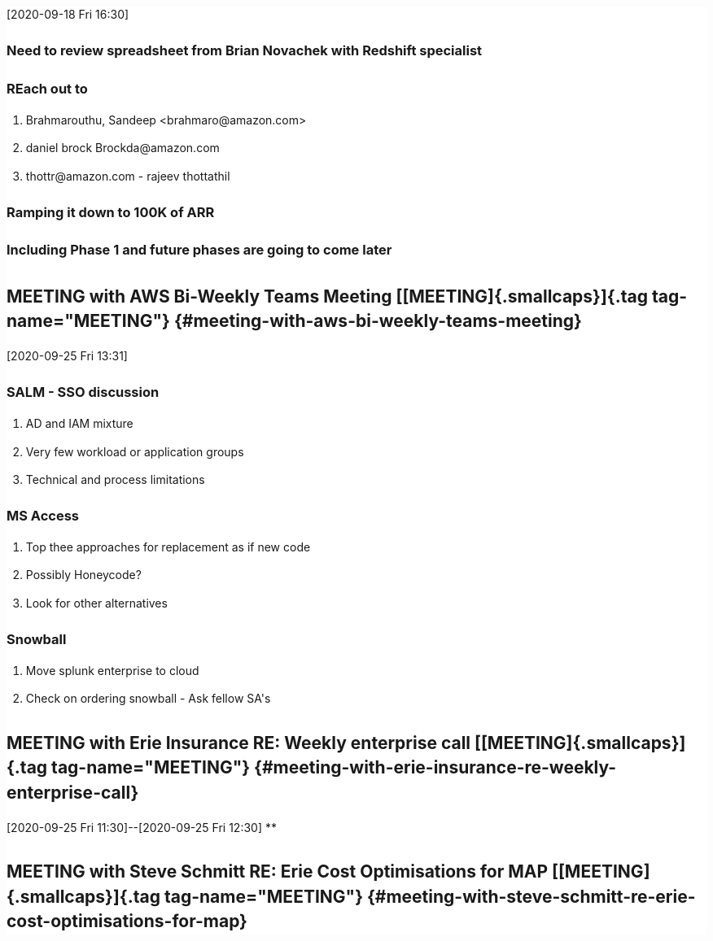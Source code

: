 \[2020-09-18 Fri 16:30\]

### Need to review spreadsheet from Brian Novachek with Redshift specialist

### REach out to

1.  Brahmarouthu, Sandeep \<brahmaro\@amazon.com\>

2.  daniel brock Brockda\@amazon.com

3.  thottr\@amazon.com - rajeev thottathil

### Ramping it down to 100K of ARR

### Including Phase 1 and future phases are going to come later

## MEETING with AWS Bi-Weekly Teams Meeting [[MEETING]{.smallcaps}]{.tag tag-name="MEETING"} {#meeting-with-aws-bi-weekly-teams-meeting}

\[2020-09-25 Fri 13:31\]

### SALM - SSO discussion

1.  AD and IAM mixture

2.  Very few workload or application groups

3.  Technical and process limitations

### MS Access

1.  Top thee approaches for replacement as if new code

2.  Possibly Honeycode?

3.  Look for other alternatives

### Snowball

1.  Move splunk enterprise to cloud

2.  Check on ordering snowball - Ask fellow SA\'s

## MEETING with Erie Insurance RE: Weekly enterprise call [[MEETING]{.smallcaps}]{.tag tag-name="MEETING"} {#meeting-with-erie-insurance-re-weekly-enterprise-call}

\[2020-09-25 Fri 11:30\]--\[2020-09-25 Fri 12:30\] \*\*

## MEETING with Steve Schmitt RE: Erie Cost Optimisations for MAP [[MEETING]{.smallcaps}]{.tag tag-name="MEETING"} {#meeting-with-steve-schmitt-re-erie-cost-optimisations-for-map}
